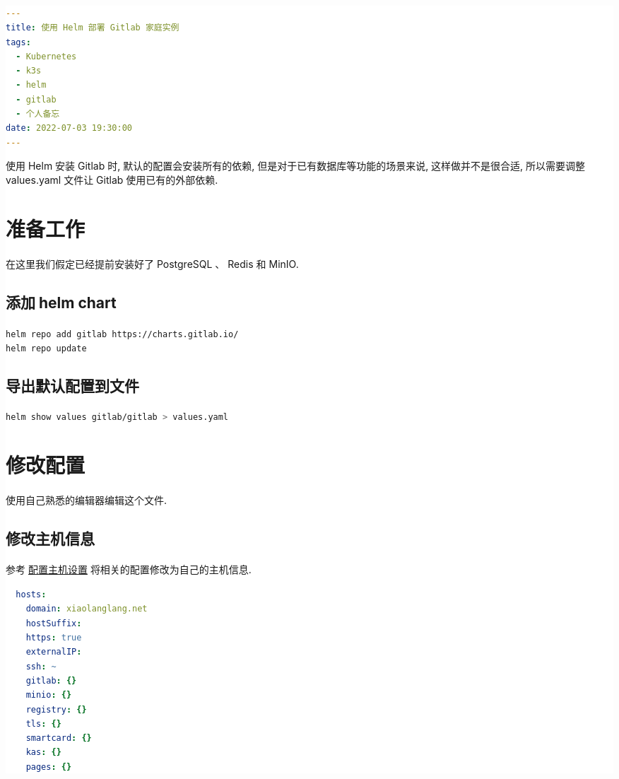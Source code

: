 ```yaml
---
title: 使用 Helm 部署 Gitlab 家庭实例
tags:
  - Kubernetes
  - k3s
  - helm
  - gitlab
  - 个人备忘
date: 2022-07-03 19:30:00
---
```


使用 Helm 安装 Gitlab 时, 默认的配置会安装所有的依赖, 但是对于已有数据库等功能的场景来说, 这样做并不是很合适, 所以需要调整 values.yaml 文件让 Gitlab 使用已有的外部依赖.



# 准备工作

在这里我们假定已经提前安装好了 PostgreSQL 、 Redis 和 MinIO.

## 添加 helm chart

```bash
helm repo add gitlab https://charts.gitlab.io/
helm repo update
```

## 导出默认配置到文件

```bash
helm show values gitlab/gitlab > values.yaml
```

# 修改配置

使用自己熟悉的编辑器编辑这个文件.

## 修改主机信息

参考 [配置主机设置](https://docs.gitlab.com/charts/charts/globals#configure-host-settings) 将相关的配置修改为自己的主机信息.

```yaml
  hosts:
    domain: xiaolanglang.net
    hostSuffix:
    https: true
    externalIP:
    ssh: ~
    gitlab: {}
    minio: {}
    registry: {}
    tls: {}
    smartcard: {}
    kas: {}
    pages: {}
```
